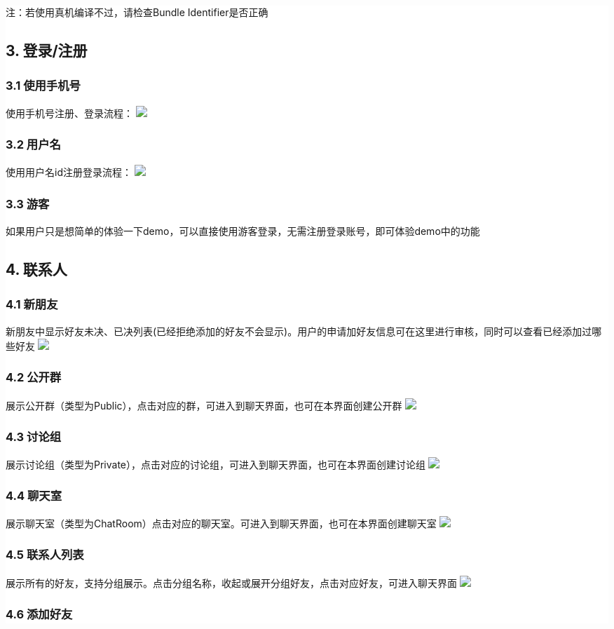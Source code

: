 注：若使用真机编译不过，请检查Bundle Identifier是否正确

## 3. 登录/注册

### 3.1 使用手机号

使用手机号注册、登录流程：
<img src="//mccdn.qcloud.com/static/img/8c4527cda87f3abc7dc25e8cb0681dd2/image.png" width=360 />

### 3.2 用户名
使用用户名id注册登录流程：
<img src="//mccdn.qcloud.com/static/img/0cbc851406f865e2ea03e1016e910be8/image.png" width=360 />

### 3.3 游客

如果用户只是想简单的体验一下demo，可以直接使用游客登录，无需注册登录账号，即可体验demo中的功能


## 4. 联系人

### 4.1 新朋友

新朋友中显示好友未决、已决列表(已经拒绝添加的好友不会显示)。用户的申请加好友信息可在这里进行审核，同时可以查看已经添加过哪些好友
<img src="//mccdn.qcloud.com/static/img/42b9753addf1988f84c933ab8bdc2cd9/image.png" width=360 />

### 4.2 公开群

展示公开群（类型为Public），点击对应的群，可进入到聊天界面，也可在本界面创建公开群
<img src="//mccdn.qcloud.com/static/img/212a1b150a3ecedc6944799d53ed0eaa/image.png" width=360 />

### 4.3 讨论组

展示讨论组（类型为Private），点击对应的讨论组，可进入到聊天界面，也可在本界面创建讨论组
<img src="//mccdn.qcloud.com/static/img/2876b83580a3af81fd1b5d96cd597c0d/image.png" width=360 />

### 4.4 聊天室

展示聊天室（类型为ChatRoom）点击对应的聊天室。可进入到聊天界面，也可在本界面创建聊天室
<img src="//mccdn.qcloud.com/static/img/68ea8f874540d4355f99691a288fc65e/image.png" width=360 />

### 4.5 联系人列表

展示所有的好友，支持分组展示。点击分组名称，收起或展开分组好友，点击对应好友，可进入聊天界面
<img src="//mccdn.qcloud.com/static/img/a65e04f917358d677e14350e50eeef83/image.jpg" width=360 />

### 4.6 添加好友
